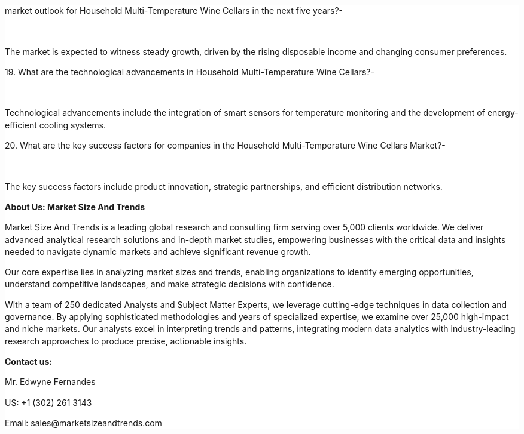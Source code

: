 market outlook for Household Multi-Temperature Wine Cellars in the next five years?- <p>&nbsp;</p><p>The market is expected to witness steady growth, driven by the rising disposable income and changing consumer preferences.</p>19. What are the technological advancements in Household Multi-Temperature Wine Cellars?- <p>&nbsp;</p><p>Technological advancements include the integration of smart sensors for temperature monitoring and the development of energy-efficient cooling systems.</p>20. What are the key success factors for companies in the Household Multi-Temperature Wine Cellars Market?- <p>&nbsp;</p><p>The key success factors include product innovation, strategic partnerships, and efficient distribution networks.</p></p><p><strong>About Us:&nbsp;Market Size And Trends</strong></p><p>Market Size And Trends&nbsp;is a leading global research and consulting firm serving over 5,000 clients worldwide. We deliver advanced analytical research solutions and in-depth market studies, empowering businesses with the critical data and insights needed to navigate dynamic markets and achieve significant revenue growth.</p><p>Our core expertise lies in analyzing market sizes and trends, enabling organizations to identify emerging opportunities, understand competitive landscapes, and make strategic decisions with confidence.</p><p>With a team of 250 dedicated Analysts and Subject Matter Experts, we leverage cutting-edge techniques in data collection and governance. By applying sophisticated methodologies and years of specialized expertise, we examine over 25,000 high-impact and niche markets. Our analysts excel in interpreting trends and patterns, integrating modern data analytics with industry-leading research approaches to produce precise, actionable insights.</p><p><strong>Contact us:</strong></p><p>Mr. Edwyne Fernandes</p><p>US: +1 (302) 261 3143</p><p>Email: <a href="mailto:sales@marketsizeandtrends.com">sales@marketsizeandtrends.com</a>&nbsp;</p>

